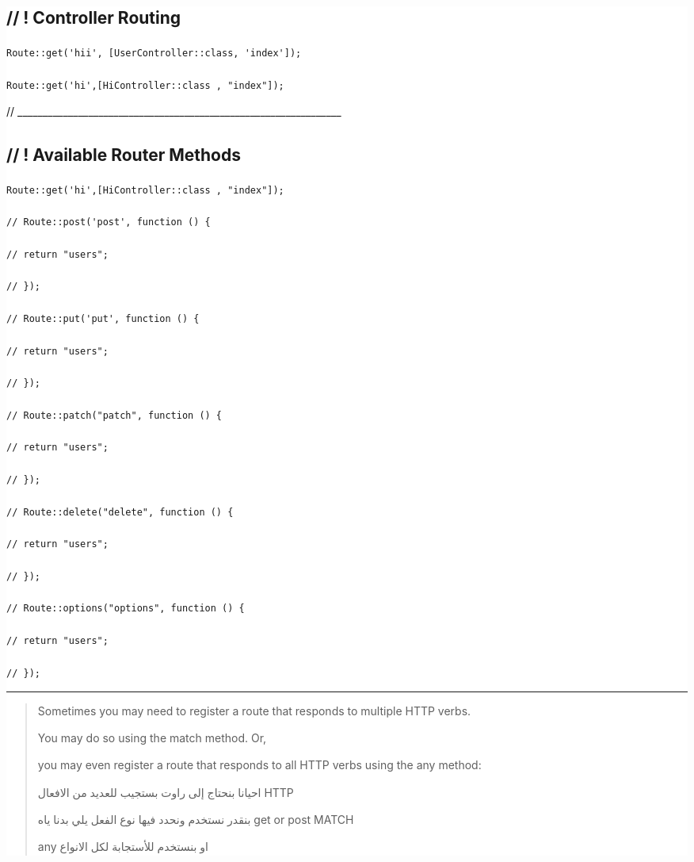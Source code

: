   
  

## // ! Controller Routing

    Route::get('hii', [UserController::class, 'index']);
    
    Route::get('hi',[HiController::class , "index"]);

  

// ________________________________________________________________

## // ! Available Router Methods

    Route::get('hi',[HiController::class , "index"]);
    
    // Route::post('post', function () {
    
    // return "users";
    
    // });
    
    // Route::put('put', function () {
    
    // return "users";
    
    // });
    
    // Route::patch("patch", function () {
    
    // return "users";
    
    // });
    
    // Route::delete("delete", function () {
    
    // return "users";
    
    // });
    
    // Route::options("options", function () {
    
    // return "users";
    
    // });
   
________________________________________________________________

> Sometimes you may need to register a route that responds to multiple
> HTTP verbs.
> 
> You may do so using the match method. Or,
> 
> you may even register a route that responds to all HTTP verbs using
> the any method:
> 
>   
> 
> احيانا بنحتاج إلى راوت بستجيب للعديد من الافعال HTTP
> 
> بنقدر نستخدم ونحدد فيها نوع الفعل يلي بدنا ياه get or post MATCH
> 
> any او بنستخدم للأستجابة لكل الانواع
